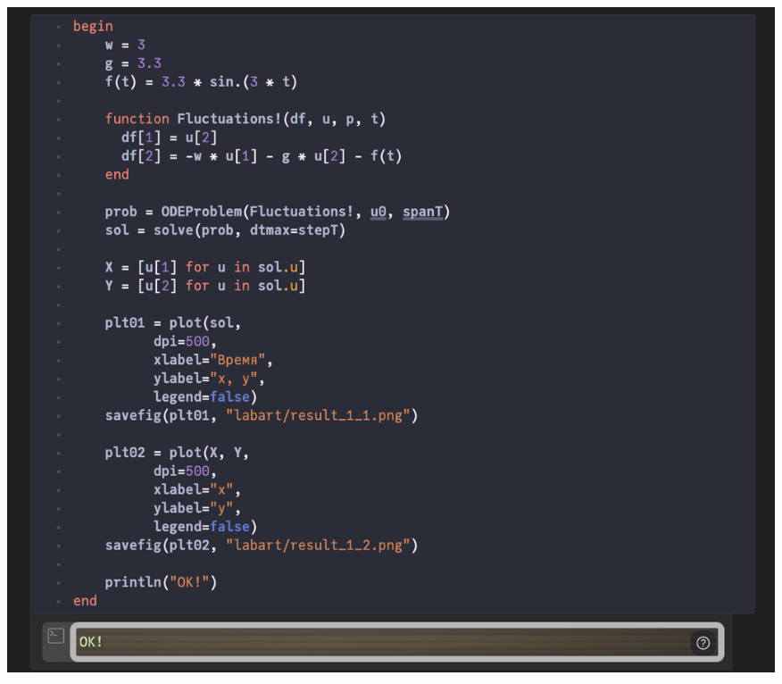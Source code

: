 ![Julia. Скрипт. Колебания гармонического осциллятора с затуханием и под действием внешней силы](src/5.png)
